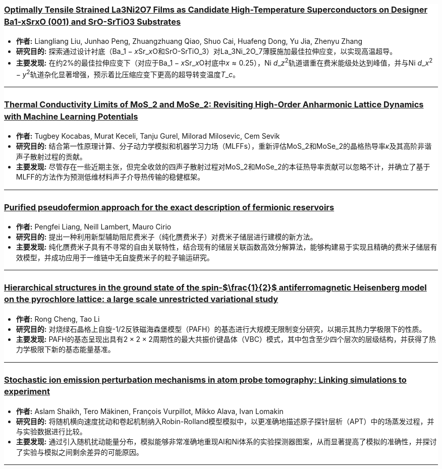 
### [Optimally Tensile Strained La3Ni2O7 Films as Candidate High-Temperature Superconductors on Designer Ba1-xSrxO (001) and SrO-SrTiO3 Substrates](http://arxiv.org/abs/2509.13820v1)
- **作者:** Liangliang Liu, Junhao Peng, Zhuangzhuang Qiao, Shuo Cai, Huafeng Dong, Yu Jia, Zhenyu Zhang
- **研究目的:** 探索通过设计衬底（Ba$\_{1-x}$Sr$\_x$O和SrO-SrTiO$\_3$）对La$\_3$Ni$\_2$O$\_7$薄膜施加最佳拉伸应变，以实现高温超导。
- **主要发现:** 在约2%的最佳拉伸应变下（对应于Ba$\_{1-x}$Sr$\_x$O衬底中$x \approx 0.25$），Ni $d\_{z^2}$轨道谱重在费米能级处达到峰值，并与Ni $d\_{x^2-y^2}$轨道杂化显著增强，预示着比压缩应变下更高的超导转变温度$T\_c$。

---

### [Thermal Conductivity Limits of MoS$\_2$ and MoSe$\_2$: Revisiting High-Order Anharmonic Lattice Dynamics with Machine Learning Potentials](http://arxiv.org/abs/2509.13798v1)
- **作者:** Tugbey Kocabas, Murat Keceli, Tanju Gurel, Milorad Milosevic, Cem Sevik
- **研究目的:** 结合第一性原理计算、分子动力学模拟和机器学习力场（MLFFs），重新评估MoS$\_2$和MoSe$\_2$的晶格热导率$\kappa$及其高阶非谐声子散射过程的贡献。
- **主要发现:** 尽管存在一些近期主张，但完全收敛的四声子散射过程对MoS$\_2$和MoSe$\_2$的本征热导率贡献可以忽略不计，并确立了基于MLFF的方法作为预测低维材料声子介导热传输的稳健框架。

---

### [Purified pseudofermion approach for the exact description of fermionic reservoirs](http://arxiv.org/abs/2509.13781v1)
- **作者:** Pengfei Liang, Neill Lambert, Mauro Cirio
- **研究目的:** 提出一种利用新型辅助阻尼费米子（纯化赝费米子）对费米子储层进行建模的新方法。
- **主要发现:** 纯化赝费米子具有不寻常的自由关联特性，结合现有的储层关联函数高效分解算法，能够构建易于实现且精确的费米子储层有效模型，并成功应用于一维链中无自旋费米子的粒子输运研究。

---

### [Hierarchical structures in the ground state of the spin-$\frac{1}{2}$ antiferromagnetic Heisenberg model on the pyrochlore lattice: a large scale unrestricted variational study](http://arxiv.org/abs/2509.13746v1)
- **作者:** Rong Cheng, Tao Li
- **研究目的:** 对烧绿石晶格上自旋-$1/2$反铁磁海森堡模型（PAFH）的基态进行大规模无限制变分研究，以揭示其热力学极限下的性质。
- **主要发现:** PAFH的基态呈现出具有$2 \times 2 \times 2$周期性的最大共振价键晶体（VBC）模式，其中包含至少四个层次的层级结构，并获得了热力学极限下新的基态能量基准。

---

### [Stochastic ion emission perturbation mechanisms in atom probe tomography: Linking simulations to experiment](http://arxiv.org/abs/2509.13744v1)
- **作者:** Aslam Shaikh, Tero Mäkinen, François Vurpillot, Mikko Alava, Ivan Lomakin
- **研究目的:** 将随机横向速度扰动和卷起机制纳入Robin-Rolland模型模拟中，以更准确地描述原子探针层析（APT）中的场蒸发过程，并与实验数据进行比较。
- **主要发现:** 通过引入随机扰动能量分布，模拟能够非常准确地重现Al和Ni体系的实验探测器图案，从而显著提高了模拟的准确性，并探讨了实验与模拟之间剩余差异的可能原因。

---
